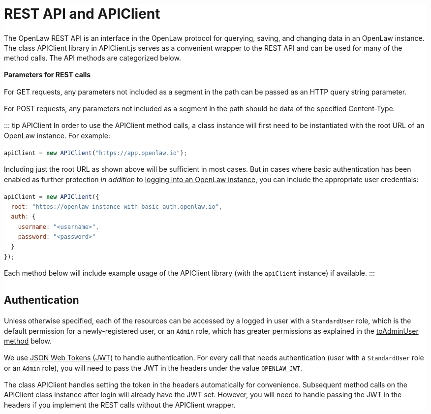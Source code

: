 # REST API and APIClient

The OpenLaw REST API is an interface in the OpenLaw protocol for querying, saving, and changing data in an OpenLaw instance. The class APIClient library in APIClient.js serves as a convenient wrapper to the REST API and can be used for many of the method calls. The API methods are categorized below.

**Parameters for REST calls**

For GET requests, any parameters not included as a segment in the path can be passed as an HTTP query string parameter.

For POST requests, any parameters not included as a segment in the path should be data of the specified Content-Type.

::: tip APIClient
In order to use the APIClient method calls, a class instance will first need to be instantiated with the root URL of an OpenLaw instance. For example:

```js
apiClient = new APIClient("https://app.openlaw.io");
```

Including just the root URL as shown above will be sufficient in most cases. But in cases where basic authentication has been enabled as further protection _in addition_ to [logging into an OpenLaw instance](#authentication), you can include the appropriate user credentials:

```js
apiClient = new APIClient({
  root: "https://openlaw-instance-with-basic-auth.openlaw.io",
  auth: {
    username: "<username>",
    password: "<password>"
  }
});
```

Each method below will include example usage of the APIClient library (with the `apiClient` instance) if available.
:::

## Authentication

Unless otherwise specified, each of the resources can be accessed by a logged in user with a `StandardUser` role, which is the default permission for a newly-registered user, or an `Admin` role, which has greater permissions as explained in the [toAdminUser method](#toadminuser) below.

We use [JSON Web Tokens (JWT)](https://jwt.io/) to handle authentication. For every call that needs authentication (user with a `StandardUser` role or an `Admin` role), you will need to pass the JWT in the headers under the value `OPENLAW_JWT`.

The class APIClient handles setting the token in the headers automatically for convenience. Subsequent method calls on the APIClient class instance after login will already have the JWT set. However, you will need to handle passing the JWT in the headers if you implement the REST calls without the APIClient wrapper.
